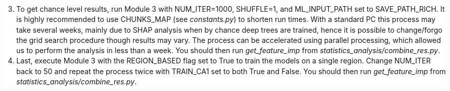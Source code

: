 3) To get chance level results, run Module 3 with NUM_ITER=1000, SHUFFLE=1, and ML_INPUT_PATH set to SAVE_PATH_RICH. It
is highly recommended to use CHUNKS_MAP (see _constants.py_) to shorten run times. With a standard PC this process may
take several weeks, mainly due to SHAP analysis when by chance deep trees are trained, hence it is possible to 
change/forgo the grid search procedure though results may vary. The process can be accelerated using parallel 
processing, which allowed us to perform the analysis in less than a week. You should then run _get_feature_imp_ from 
_statistics_analysis/combine_res.py_.
4) Last, execute Module 3 with the REGION_BASED flag set to True to train the models on a single region. Change 
NUM_ITER back to 50 and repeat the process twice with TRAIN_CA1 set to both True and False. You should then run 
_get_feature_imp_ from _statistics_analysis/combine_res.py_.
